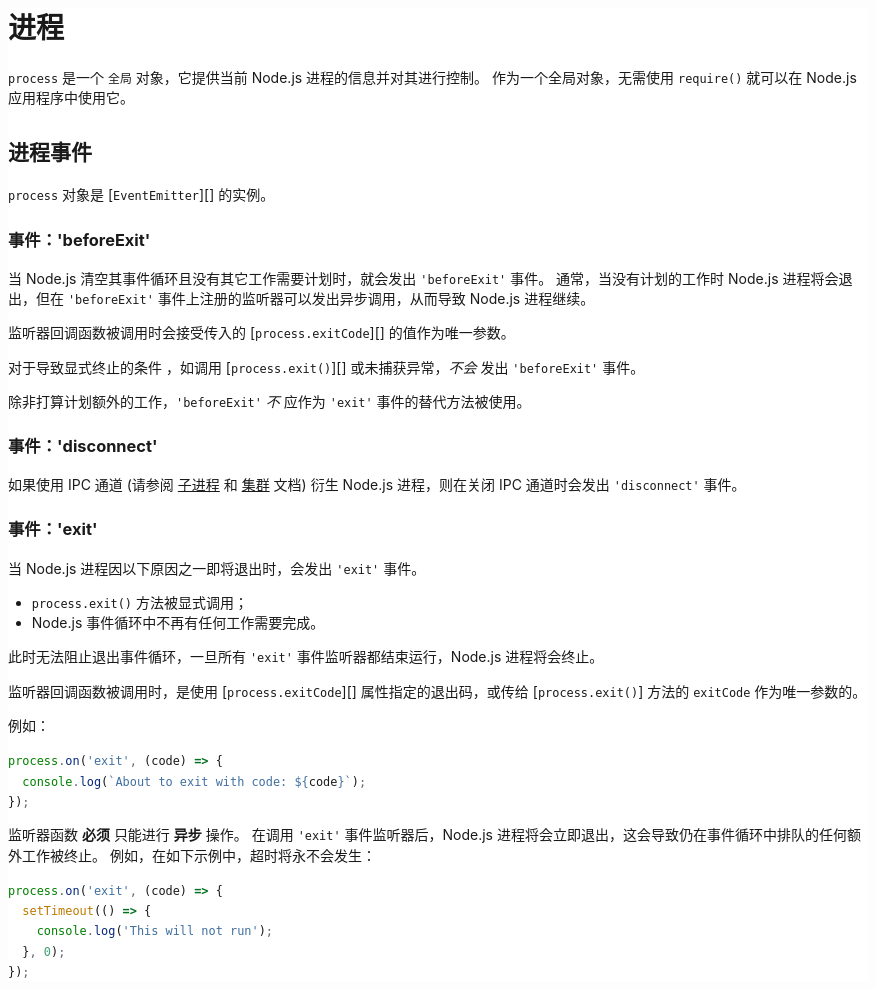 # 进程





`process` 是一个 `全局` 对象，它提供当前 Node.js 进程的信息并对其进行控制。 作为一个全局对象，无需使用 `require()` 就可以在 Node.js 应用程序中使用它。

## 进程事件

`process` 对象是 [`EventEmitter`][] 的实例。

### 事件：'beforeExit'



当 Node.js 清空其事件循环且没有其它工作需要计划时，就会发出 `'beforeExit'` 事件。 通常，当没有计划的工作时 Node.js 进程将会退出，但在 `'beforeExit'` 事件上注册的监听器可以发出异步调用，从而导致 Node.js 进程继续。

监听器回调函数被调用时会接受传入的 [`process.exitCode`][] 的值作为唯一参数。

对于导致显式终止的条件 ，如调用 [`process.exit()`][] 或未捕获异常，*不会* 发出 `'beforeExit'` 事件。

除非打算计划额外的工作，`'beforeExit'` *不* 应作为 `'exit'` 事件的替代方法被使用。

### 事件：'disconnect'



如果使用 IPC 通道 (请参阅 [子进程](child_process.html) 和 [集群](cluster.html) 文档) 衍生 Node.js 进程，则在关闭 IPC 通道时会发出 `'disconnect'` 事件。

### 事件：'exit'



当 Node.js 进程因以下原因之一即将退出时，会发出 `'exit'` 事件。

* `process.exit()` 方法被显式调用；
* Node.js 事件循环中不再有任何工作需要完成。

此时无法阻止退出事件循环，一旦所有 `'exit'` 事件监听器都结束运行，Node.js 进程将会终止。

监听器回调函数被调用时，是使用 [`process.exitCode`][] 属性指定的退出码，或传给 [`process.exit()`] 方法的 `exitCode` 作为唯一参数的。

例如：

```js
process.on('exit', (code) => {
  console.log(`About to exit with code: ${code}`);
});
```

监听器函数 **必须** 只能进行 **异步** 操作。 在调用 `'exit'` 事件监听器后，Node.js 进程将会立即退出，这会导致仍在事件循环中排队的任何额外工作被终止。 例如，在如下示例中，超时将永不会发生：

```js
process.on('exit', (code) => {
  setTimeout(() => {
    console.log('This will not run');
  }, 0);
});
```
